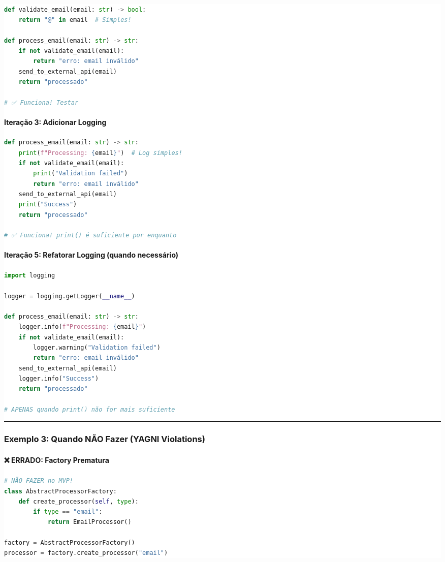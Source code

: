 ```python
def validate_email(email: str) -> bool:
    return "@" in email  # Simples!

def process_email(email: str) -> str:
    if not validate_email(email):
        return "erro: email inválido"
    send_to_external_api(email)
    return "processado"

# ✅ Funciona! Testar
```

#### Iteração 3: Adicionar Logging

```python
def process_email(email: str) -> str:
    print(f"Processing: {email}")  # Log simples!
    if not validate_email(email):
        print("Validation failed")
        return "erro: email inválido"
    send_to_external_api(email)
    print("Success")
    return "processado"

# ✅ Funciona! print() é suficiente por enquanto
```

#### Iteração 5: Refatorar Logging (quando necessário)

```python
import logging

logger = logging.getLogger(__name__)

def process_email(email: str) -> str:
    logger.info(f"Processing: {email}")
    if not validate_email(email):
        logger.warning("Validation failed")
        return "erro: email inválido"
    send_to_external_api(email)
    logger.info("Success")
    return "processado"

# APENAS quando print() não for mais suficiente
```

---

### Exemplo 3: Quando NÃO Fazer (YAGNI Violations)

#### ❌ ERRADO: Factory Prematura

```python
# NÃO FAZER no MVP!
class AbstractProcessorFactory:
    def create_processor(self, type):
        if type == "email":
            return EmailProcessor()

factory = AbstractProcessorFactory()
processor = factory.create_processor("email")
```
